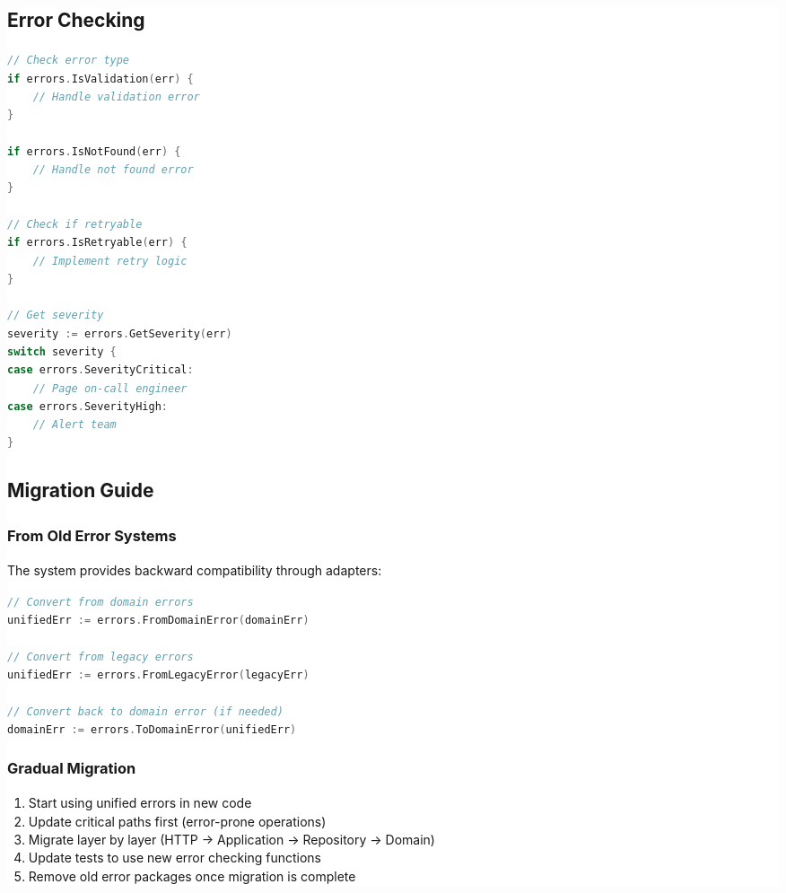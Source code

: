 ## Error Checking

```go
// Check error type
if errors.IsValidation(err) {
    // Handle validation error
}

if errors.IsNotFound(err) {
    // Handle not found error
}

// Check if retryable
if errors.IsRetryable(err) {
    // Implement retry logic
}

// Get severity
severity := errors.GetSeverity(err)
switch severity {
case errors.SeverityCritical:
    // Page on-call engineer
case errors.SeverityHigh:
    // Alert team
}
```

## Migration Guide

### From Old Error Systems

The system provides backward compatibility through adapters:

```go
// Convert from domain errors
unifiedErr := errors.FromDomainError(domainErr)

// Convert from legacy errors
unifiedErr := errors.FromLegacyError(legacyErr)

// Convert back to domain error (if needed)
domainErr := errors.ToDomainError(unifiedErr)
```

### Gradual Migration

1. Start using unified errors in new code
2. Update critical paths first (error-prone operations)
3. Migrate layer by layer (HTTP → Application → Repository → Domain)
4. Update tests to use new error checking functions
5. Remove old error packages once migration is complete
